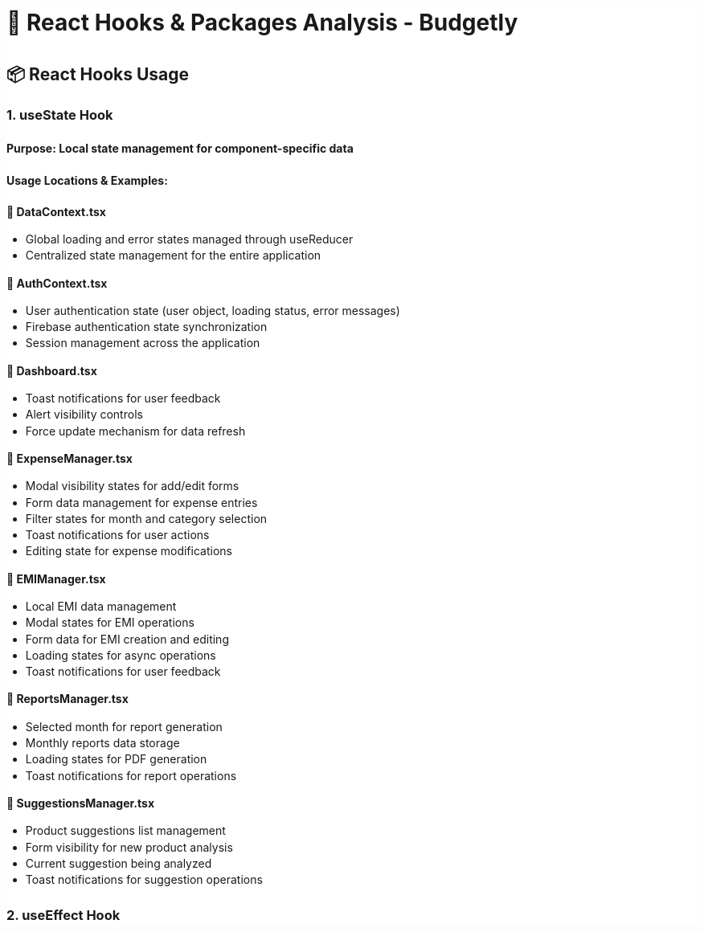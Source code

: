 # 🎯 **React Hooks & Packages Analysis - Budgetly**

## 📦 **React Hooks Usage**

### **1. useState Hook**

#### **Purpose**: Local state management for component-specific data

#### **Usage Locations & Examples**:

**🔹 DataContext.tsx**
- Global loading and error states managed through useReducer
- Centralized state management for the entire application

**🔹 AuthContext.tsx**
- User authentication state (user object, loading status, error messages)
- Firebase authentication state synchronization
- Session management across the application

**🔹 Dashboard.tsx**
- Toast notifications for user feedback
- Alert visibility controls
- Force update mechanism for data refresh

**🔹 ExpenseManager.tsx**
- Modal visibility states for add/edit forms
- Form data management for expense entries
- Filter states for month and category selection
- Toast notifications for user actions
- Editing state for expense modifications

**🔹 EMIManager.tsx**
- Local EMI data management
- Modal states for EMI operations
- Form data for EMI creation and editing
- Loading states for async operations
- Toast notifications for user feedback

**🔹 ReportsManager.tsx**
- Selected month for report generation
- Monthly reports data storage
- Loading states for PDF generation
- Toast notifications for report operations

**🔹 SuggestionsManager.tsx**
- Product suggestions list management
- Form visibility for new product analysis
- Current suggestion being analyzed
- Toast notifications for suggestion operations

### **2. useEffect Hook**
